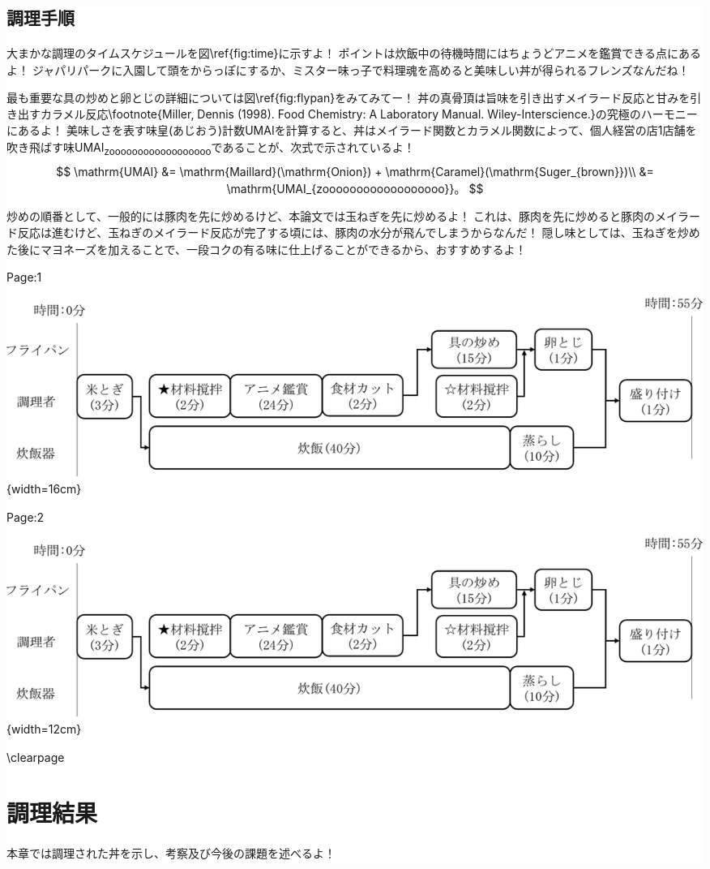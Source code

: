 
## 調理手順
大まかな調理のタイムスケジュールを図\ref{fig:time}に示すよ！
ポイントは炊飯中の待機時間にはちょうどアニメを鑑賞できる点にあるよ！
ジャパリパークに入園して頭をからっぽにするか、ミスター味っ子で料理魂を高めると美味しい丼が得られるフレンズなんだね！

最も重要な具の炒めと卵とじの詳細については図\ref{fig:flypan}をみてみてー！
丼の真骨頂は旨味を引き出すメイラード反応と甘みを引き出すカラメル反応\footnote{Miller, Dennis (1998). Food Chemistry: A Laboratory Manual. Wiley-Interscience.}の究極のハーモニーにあるよ！
美味しさを表す味皇(あじおう)計数$\mathrm{UMAI}$を計算すると、丼はメイラード関数とカラメル関数によって、個人経営の店1店舗を吹き飛ばす味$\mathrm{UMAI_{zoooooooooooooooooo}}$であることが、次式で示されているよ！
$$
 \mathrm{UMAI} &= \mathrm{Maillard}(\mathrm{Onion}) + \mathrm{Caramel}(\mathrm{Suger_{brown}})\\
&= \mathrm{UMAI_{zoooooooooooooooooo}}。
$$

炒めの順番として、一般的には豚肉を先に炒めるけど、本論文では玉ねぎを先に炒めるよ！
これは、豚肉を先に炒めると豚肉のメイラード反応は進むけど、玉ねぎのメイラード反応が完了する頃には、豚肉の水分が飛んでしまうからなんだ！
隠し味としては、玉ねぎを炒めた後にマヨネーズを加えることで、一段コクの有る味に仕上げることができるから、おすすめするよ！

Page:1

![調理のタイムスケジュール。\label{fig:time}](./fig/fig_bb.pdf){width=16cm}

Page:2

![具の炒めと卵とじの詳細。\label{fig:flypan}](./fig/fig_bb.pdf){width=12cm}

\clearpage

# 調理結果
本章では調理された丼を示し、考察及び今後の課題を述べるよ！
